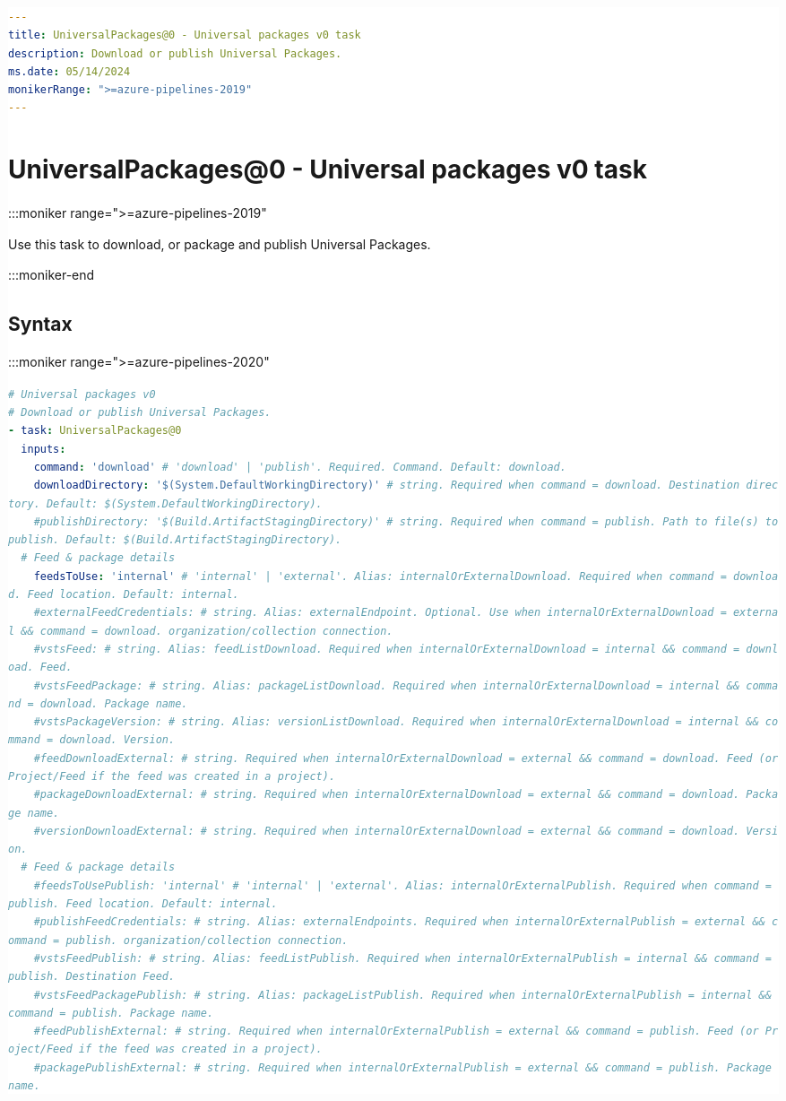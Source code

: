 ```yaml
---
title: UniversalPackages@0 - Universal packages v0 task
description: Download or publish Universal Packages.
ms.date: 05/14/2024
monikerRange: ">=azure-pipelines-2019"
---
```


# UniversalPackages@0 - Universal packages v0 task


:::moniker range=">=azure-pipelines-2019"


Use this task to download, or package and publish Universal Packages.


:::moniker-end



## Syntax

:::moniker range=">=azure-pipelines-2020"

```yaml
# Universal packages v0
# Download or publish Universal Packages.
- task: UniversalPackages@0
  inputs:
    command: 'download' # 'download' | 'publish'. Required. Command. Default: download.
    downloadDirectory: '$(System.DefaultWorkingDirectory)' # string. Required when command = download. Destination directory. Default: $(System.DefaultWorkingDirectory).
    #publishDirectory: '$(Build.ArtifactStagingDirectory)' # string. Required when command = publish. Path to file(s) to publish. Default: $(Build.ArtifactStagingDirectory).
  # Feed & package details
    feedsToUse: 'internal' # 'internal' | 'external'. Alias: internalOrExternalDownload. Required when command = download. Feed location. Default: internal.
    #externalFeedCredentials: # string. Alias: externalEndpoint. Optional. Use when internalOrExternalDownload = external && command = download. organization/collection connection. 
    #vstsFeed: # string. Alias: feedListDownload. Required when internalOrExternalDownload = internal && command = download. Feed. 
    #vstsFeedPackage: # string. Alias: packageListDownload. Required when internalOrExternalDownload = internal && command = download. Package name. 
    #vstsPackageVersion: # string. Alias: versionListDownload. Required when internalOrExternalDownload = internal && command = download. Version. 
    #feedDownloadExternal: # string. Required when internalOrExternalDownload = external && command = download. Feed (or Project/Feed if the feed was created in a project). 
    #packageDownloadExternal: # string. Required when internalOrExternalDownload = external && command = download. Package name. 
    #versionDownloadExternal: # string. Required when internalOrExternalDownload = external && command = download. Version. 
  # Feed & package details
    #feedsToUsePublish: 'internal' # 'internal' | 'external'. Alias: internalOrExternalPublish. Required when command = publish. Feed location. Default: internal.
    #publishFeedCredentials: # string. Alias: externalEndpoints. Required when internalOrExternalPublish = external && command = publish. organization/collection connection. 
    #vstsFeedPublish: # string. Alias: feedListPublish. Required when internalOrExternalPublish = internal && command = publish. Destination Feed. 
    #vstsFeedPackagePublish: # string. Alias: packageListPublish. Required when internalOrExternalPublish = internal && command = publish. Package name. 
    #feedPublishExternal: # string. Required when internalOrExternalPublish = external && command = publish. Feed (or Project/Feed if the feed was created in a project). 
    #packagePublishExternal: # string. Required when internalOrExternalPublish = external && command = publish. Package name. 
```
